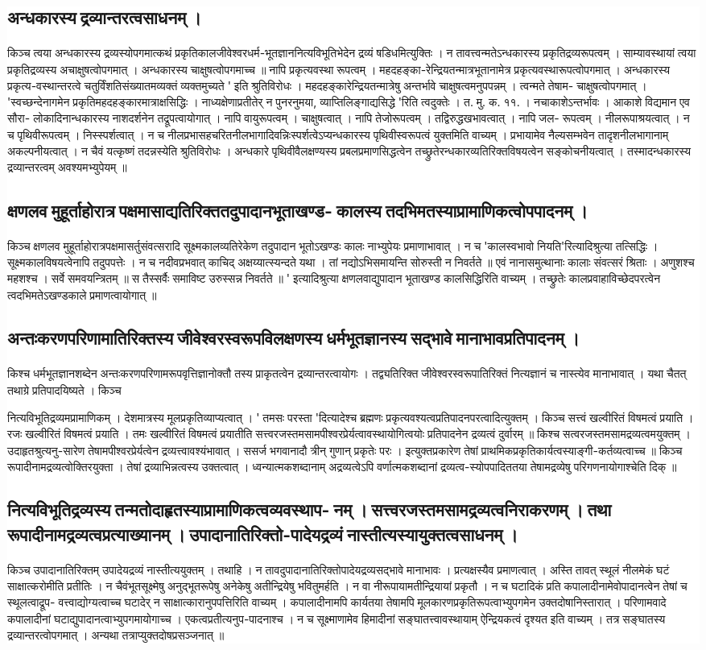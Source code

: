 ## अन्धकारस्य द्रव्यान्तरत्वसाधनम् ।

किञ्च त्वया अन्धकारस्य द्रव्यस्योपगमात्कथं प्रकृतिकालजीवेश्वरधर्म-भूतज्ञाननित्यविभूतिभेदेन द्रव्यं षडिधमित्युक्तिः । न तावत्त्वन्मतेऽन्धकारस्य प्रकृतिद्रव्यरूपत्वम् । साम्यावस्थायां त्वया प्रकृतिद्रव्यस्य अचाक्षुषत्वोपगमात् । अन्धकारस्य चाक्षुषत्वोपगमाच्च ॥ नापि प्रकृत्यवस्था रूपत्वम् । महदहङ्का-रेन्द्रियतन्मात्रभूतानामेत्र प्रकृत्यवस्थारूपत्वोपगमात् । अन्धकारस्य प्रकृत्य-वस्थान्तरत्वे चतुर्विंशतिसंख्यातमव्यक्तं व्यक्तमुच्यते ' इति श्रुतिविरोधः । महदहङ्कारेन्द्रियतन्मात्रेषु अन्तर्भावे चाक्षुषत्वमनुपपन्नम् । त्वन्मते तेषाम- चाक्षुषत्वोपगमात् । 'स्वच्छन्देनागमेन प्रकृतिमहदहङ्कारमात्राक्षसिद्धिः । नाध्यक्षेणाप्रतीतेर् न पुनरनुमया, व्याप्तिलिङ्गाद्यसिद्धे 'रिति त्वदुक्तेः । त. मु. क. ११. । नचाकाशेऽन्तर्भावः । आकाशे विद्यमान एव सौरा- लोकादिनान्धकारस्य नाशदर्शनेन तद्रूपत्वायोगात् । नापि वायुरूपत्वम् । चाक्षुषत्वात् । नापि तेजोरूपत्वम् । तद्विरुद्धखभावत्वात् । नापि जल- रूपत्वम् । नीलरूपाश्रयत्वात् । न च पृथिवीरूपत्वम् । निस्स्पर्शत्वात् । न च नीलप्रभासहचरितनीलभागादिवन्निःस्पर्शत्वेऽप्यन्धकारस्य पृथिवीस्वरूपत्वं युक्तमिति वाच्यम् । प्रभायामेव नैल्यसम्भवेन तादृशनीलभागानाम् अकल्पनीयत्वात् । न चैवं यत्कृष्णं तदन्नस्येति श्रुतिविरोधः । अन्धकारे पृथिवीवैलक्षण्यस्य प्रबलप्रमाणसिद्धत्वेन तच्छ्रुतेरन्धकारव्यतिरिक्तविषयत्वेन सङ्कोचनीयत्वात् । तस्मादन्धकारस्य द्रव्यान्तरत्वम् अवश्यमभ्युपेयम् ॥

## क्षणलव मुहूर्ताहोरात्र पक्षमासाद्यतिरिक्ततदुपादानभूताखण्ड- कालस्य तदभिमतस्याप्रामाणिकत्वोपपादनम् । 

किञ्च क्षणलव मुहूर्ताहोरात्रपक्षमासर्तुसंवत्सरादि सूक्ष्मकालव्यतिरेकेण तदुपादान भूतोऽखण्डः कालः नाभ्युपेयः प्रमाणाभावात् । न च 'कालस्वभावो नियति'रित्यादिश्रुत्या तत्सिद्धिः । सूक्ष्मकालविषयत्वेनापि तदुपपत्तेः । न च नदीवप्रभवात् काचिद् अक्षय्यात्स्यन्दते यथा । तां नद्योऽभिसमायन्ति सोरुस्ती न निवर्तते ॥ एवं नानासमुत्थानाः कालाः संवत्सरं श्रिताः । अणुशश्च महशश्च । सर्वे समवयन्त्रितम् ॥ स तैस्सर्वैः समाविष्ट उरुस्सन्न निवर्तते ॥ ' इत्यादिश्रुत्या क्षणलवाद्युपादान भूताखण्ड कालसिद्धिरिति वाच्यम् । तच्छ्रुतेः कालप्रवाहाविच्छेदपरत्वेन त्वदभिमतेऽखण्डकाले प्रमाणत्वायोगात् ॥

## अन्तःकरणपरिणामातिरिक्तस्य जीवेश्वरस्वरूपविलक्षणस्य धर्मभूतज्ञानस्य सद्भावे मानाभावप्रतिपादनम् ।

किश्च धर्मभूतज्ञानशब्देन अन्तःकरणपरिणामरूपवृत्तिज्ञानोक्तौ तस्य प्राकृतत्वेन द्रव्यान्तरत्वायोगः । तद्व्यतिरिक्त जीवेश्वरस्वरूपातिरिक्तं नित्यज्ञानं च नास्त्येव मानाभावात् । यथा चैतत् तथाग्रे प्रतिपादयिष्यते । किञ्च

नित्यविभूतिद्रव्यमप्रामाणिकम् । देशमात्रस्य मूलप्रकृतिव्याप्यत्वात् । ' तमसः परस्ता 'दित्यादेश्च ब्रह्मणः प्रकृत्यवश्यत्वप्रतिपादनपरत्वादित्युक्तम् । किञ्च सत्त्वं खल्वीरितं विषमत्वं प्रयाति । रजः खल्वीरितं विषमत्वं प्रयाति । तमः खल्वीरितं विषमत्वं प्रयातीति सत्त्वरजस्तमसामपीश्वरप्रेर्यत्वावस्थायोगित्वयोः प्रतिपादनेन द्रव्यत्वं दुर्वारम् ॥ किश्च सत्वरजस्तमसामद्रव्यत्वमयुक्तम् । उदाहृतश्रुत्यनु-सारेण तेषामपीश्वरप्रेर्यत्वेन द्रव्यत्त्वावश्यंभावात् । ससर्ज भगवानादौ त्रीन् गुणान् प्रकृतेः परः । इत्युक्तप्रकारेण तेषां प्राथमिकप्रकृतिकार्यत्वस्याङ्गी-कर्तव्यत्वाच्च ॥ किञ्च रूपादीनामद्रव्यत्वोक्तिरयुक्ता । तेषां द्रव्याभिन्नत्वस्य उक्तत्वात् । ध्वन्यात्मकशब्दानाम् अद्रव्यत्वेऽपि वर्णात्मकशब्दानां द्रव्यत्व-स्योपपादिततया तेषामद्रव्येषु परिगणनायोगाश्चेति दिक् ॥

## नित्यविभूतिद्रव्यस्य तन्मतोदाहृतस्याप्रामाणिकत्वव्यवस्थाप- नम् । सत्त्वरजस्तमसामद्रव्यत्वनिराकरणम् । तथा रूपादीनामद्रव्यत्वप्रत्याख्यानम् । उपादानातिरिक्तो-पादेयद्रव्यं नास्तीत्यस्यायुक्तत्वसाधनम् ।

किञ्च उपादानातिरिक्तम् उपादेयद्रव्यं नास्तीत्ययुक्तम् । तथाहि । न तावदुपादानातिरिक्तोपादेयद्रव्यसद्भावे मानाभावः । प्रत्यक्षस्यैव प्रमाणत्वात् । अस्ति तावत् स्थूलं नीलमेकं घटं साक्षात्करोमीति प्रतीतिः । न चैवंभूतसूक्ष्मेषु अनुद्भूतरूपेषु अनेकेषु अतीन्द्रियेषु भवितुमर्हति । न वा नीरूपायामतीन्द्रियायां प्रकृतौ । न च घटादिकं प्रति कपालादीनामेवोपादानत्वेन तेषां च स्थूलत्वाद्रूप- वत्त्वाद्योग्यत्वाच्च घटादेर् न साक्षात्कारानुपपत्तिरिति वाच्यम् । कपालादीनामपि कार्यतया तेषामपि मूलकारणप्रकृतिरूपत्वाभ्युपगमेन उक्तदोषानिस्तारात् । परिणामवादे कपालादीनां घटाद्युपादानत्वाभ्युपगमायोगाच्च । एकत्वप्रतीत्यनुप-पादनाश्च । न च सूक्ष्माणामेव हिमादीनां सङ्घातत्त्वावस्थायाम् ऐन्द्रियकत्वं दृश्यत इति वाच्यम् । तत्र सङ्घातस्य द्रव्यान्तरत्वोपगमात् । अन्यथा तत्राप्युक्तदोषप्रसञ्जनात् ॥
